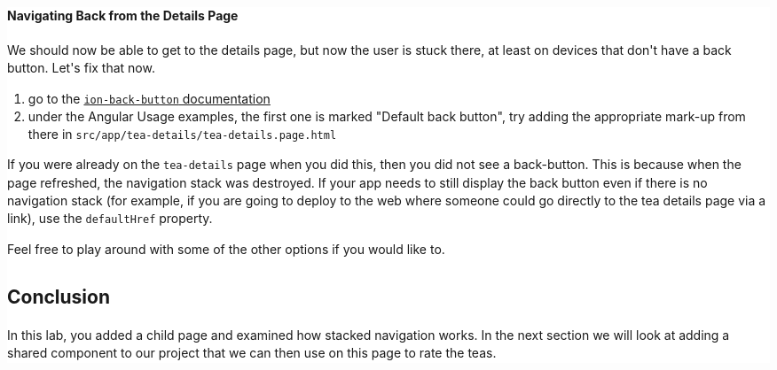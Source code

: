 #### Navigating Back from the Details Page

We should now be able to get to the details page, but now the user is stuck there, at least on devices that don't have a back button. Let's fix that now.

1. go to the <a href="https://ionicframework.com/docs/api/back-button" target="_blank">`ion-back-button` documentation</a>
1. under the Angular Usage examples, the first one is marked "Default back button", try adding the appropriate mark-up from there in `src/app/tea-details/tea-details.page.html`

If you were already on the `tea-details` page when you did this, then you did not see a back-button. This is because when the page refreshed, the navigation stack was destroyed. If your app needs to still display the back button even if there is no navigation stack (for example, if you are going to deploy to the web where someone could go directly to the tea details page via a link), use the `defaultHref` property.

Feel free to play around with some of the other options if you would like to.

## Conclusion

In this lab, you added a child page and examined how stacked navigation works. In the next section we will look at adding a shared component to our project that we can then use on this page to rate the teas.
